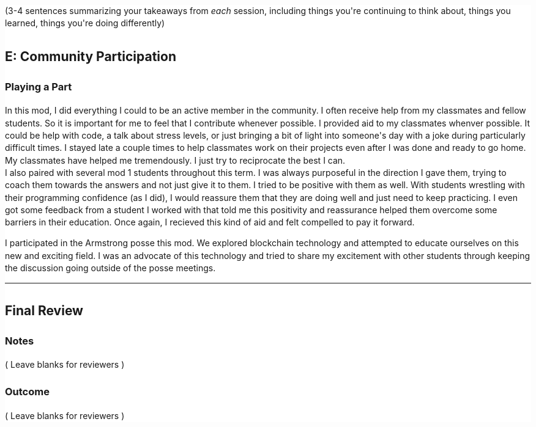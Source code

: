 (3-4 sentences summarizing your takeaways from _each_ session, including things you're continuing to think about, things you learned, things you're doing differently)

## E: Community Participation

### Playing a Part

In this mod, I did everything I could to be an active member in the community.  I often receive help from my classmates and fellow students.  So it is important for me to feel that I contribute whenever possible.  I provided aid to my classmates whenver possible.   It could be help with code, a talk about stress levels, or just bringing a bit of light into someone's day with a joke during particularly difficult times.  I stayed late a couple times to help classmates work on their projects even after I was done and ready to go home.  My classmates have helped me tremendously.  I just try to reciprocate the best I can.  
I also paired with several mod 1 students throughout this term.  I was always purposeful in the direction I gave them, trying to coach them towards the answers and not just give it to them.  I tried to be positive with them as well.  With students wrestling with their programming confidence (as I did), I would reassure them that they are doing well and just need to keep practicing.  I even got some feedback from a student I worked with that told me this positivity and reassurance helped them overcome some barriers in their education.  Once again, I recieved this kind of aid and felt compelled to pay it forward.

I participated in the Armstrong posse this mod.  We explored blockchain technology and attempted to educate ourselves on this new and exciting field.  I was an advocate of this technology and tried to share my excitement with other students through keeping the discussion going outside of the posse meetings.


------------------

## Final Review

### Notes

( Leave blanks for reviewers )

### Outcome

( Leave blanks for reviewers )
